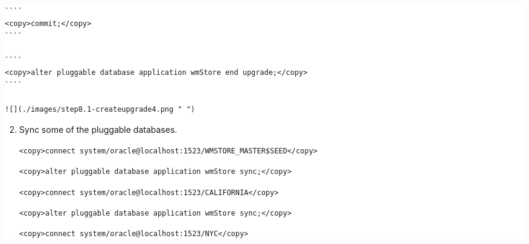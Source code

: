     ````
    <copy>commit;</copy>
    ````

    ````
    <copy>alter pluggable database application wmStore end upgrade;</copy>
    ````

    ![](./images/step8.1-createupgrade4.png " ")

2. Sync some of the pluggable databases.

    ````
    <copy>connect system/oracle@localhost:1523/WMSTORE_MASTER$SEED</copy>
    ````

    ````
    <copy>alter pluggable database application wmStore sync;</copy>
    ````

    ````
    <copy>connect system/oracle@localhost:1523/CALIFORNIA</copy>
    ````

    ````
    <copy>alter pluggable database application wmStore sync;</copy>
    ````

    ````
    <copy>connect system/oracle@localhost:1523/NYC</copy>
    ````
